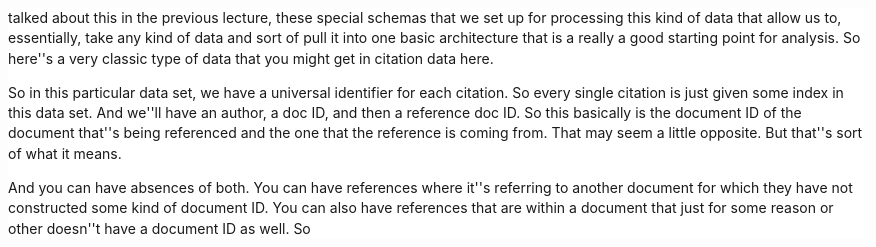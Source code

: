   <span m="261329">talked</span> <span m="261670">about</span> <span m="261980">this</span>
  <span m="262210">in</span> <span m="262930">the</span> <span m="263050">previous</span>
  <span m="263510">lecture,</span> <span m="263880">these</span> <span m="264090">special</span>
  <span m="264580">schemas</span> <span m="265160">that</span> <span m="265290">we</span>
  <span m="265400">set</span> <span m="265700">up</span> <span m="266590">for</span>
  <span m="266850">processing</span> <span m="267590">this</span> <span m="267760">kind</span>
  <span m="268010">of</span> <span m="268090">data</span> <span m="269520">that</span>
  <span m="269640">allow</span> <span m="270050">us</span> <span m="270280">to,</span>
  <span m="270530">essentially,</span> <span m="271030">take</span> <span m="271320">any</span>
  <span m="271520">kind</span> <span m="271750">of</span> <span m="271820">data</span>
  <span m="272730">and</span> <span m="273280">sort</span> <span m="273430">of</span>
  <span m="273520">pull</span> <span m="273740">it</span> <span m="273820">into</span>
  <span m="275260">one</span> <span m="276000">basic</span> <span m="277120">architecture</span>
  <span m="278480">that</span> <span m="278820">is a</span> <span m="279020">really</span>
  <span m="279220">a</span> <span m="279260">good</span> <span m="279410">starting</span>
  <span m="279790">point</span> <span m="280090">for</span> <span m="280980">analysis.</span>
  <span m="282530">So</span> <span m="282930">here''s</span> <span m="283180">a</span>
  <span m="283210">very</span> <span m="283800">classic</span> <span m="284780">type</span>
  <span m="285210">of</span> <span m="286780">data</span> <span m="287040">that</span>
  <span m="287200">you</span> <span m="287310">might</span> <span m="287600">get</span>
  <span m="287920">in</span> <span m="288070">citation</span> <span m="289320">data</span>
  <span m="289610">here.</span></p><p><span m="289920">So</span> <span m="291730">in</span>
  <span m="291880">this</span> <span m="292080">particular</span> <span m="292610">data</span>
  <span m="292900">set,</span> <span m="293230">we</span> <span m="293350">have</span>
  <span m="293540">a</span> <span m="293670">universal</span> <span m="294880">identifier</span>
  <span m="295640">for</span> <span m="295820">each</span> <span m="296100">citation.</span>
  <span m="296860">So</span> <span m="297030">every</span> <span m="297480">single</span>
  <span m="297930">citation</span> <span m="298580">is</span> <span m="298750">just</span>
  <span m="298970">given</span> <span m="299200">some</span> <span m="299420">index</span>
  <span m="299895">in</span> <span m="300370">this</span> <span m="300560">data</span>
  <span m="300810">set.</span> <span m="302830">And</span> <span m="303060">we''ll</span>
  <span m="303290">have</span> <span m="305200">an</span> <span m="305400">author,</span>
  <span m="307940">a</span> <span m="308050">doc</span> <span m="308510">ID,</span>
  <span m="309840">and</span> <span m="310040">then</span> <span m="310430">a</span>
  <span m="310580">reference</span> <span m="311700">doc</span> <span m="311955">ID.</span>
  <span m="313120">So</span> <span m="315150">this</span> <span m="315420">basically</span>
  <span m="316690">is</span> <span m="316910">the</span> <span m="317330">document</span>
  <span m="318000">ID</span> <span m="318400">of</span> <span m="320220">the</span>
  <span m="323610">document</span> <span m="324380">that''s</span> <span m="324610">being</span>
  <span m="324930">referenced</span> <span m="325540">and</span> <span m="325850">the</span>
  <span m="326620">one</span> <span m="326850">that</span> <span m="326960">the</span>
  <span m="327060">reference</span> <span m="327480">is</span> <span m="327590">coming</span>
  <span m="327940">from.</span> <span m="328130">That may seem a little</span> <span
  m="329450">opposite.</span> <span m="329990">But</span> <span m="330110">that''s</span>
  <span m="330320">sort</span> <span m="330490">of</span> <span m="330560">what</span>
  <span m="330720">it</span> <span m="330790">means.</span></p><p><span m="331570">And</span>
  <span m="331750">you</span> <span m="331840">can</span> <span m="332000">have</span>
  <span m="332420">absences</span> <span m="333370">of</span> <span m="333540">both.</span>
  <span m="333950">You</span> <span m="334100">can</span> <span m="334280">have</span>
  <span m="336420">references</span> <span m="337840">where</span> <span m="340280">it''s</span>
  <span m="340570">referring</span> <span m="341070">to</span> <span m="341330">another</span>
  <span m="341870">document</span> <span m="342480">for</span> <span m="342620">which</span>
  <span m="342860">they</span> <span m="343010">have</span> <span m="343110">not</span>
  <span m="343320">constructed</span> <span m="343890">some</span> <span m="344080">kind</span>
  <span m="344270">of</span> <span m="344350">document</span> <span m="344820">ID.</span>
  <span m="345850">You</span> <span m="345990">can</span> <span m="346110">also</span>
  <span m="346450">have</span> <span m="346890">references</span> <span m="347490">that</span>
  <span m="347620">are</span> <span m="347670">within</span> <span m="347910">a</span>
  <span m="347970">document</span> <span m="348480">that</span> <span m="348650">just</span>
  <span m="348890">for</span> <span m="349020">some</span> <span m="349260">reason
  or</span> <span m="349480">other</span> <span m="350200">doesn''t</span> <span m="350880">have</span>
  <span m="351140">a</span> <span m="351190">document</span> <span m="351640">ID</span>
  <span m="351900">as</span> <span m="352040">well.</span> <span m="352420">So</span>